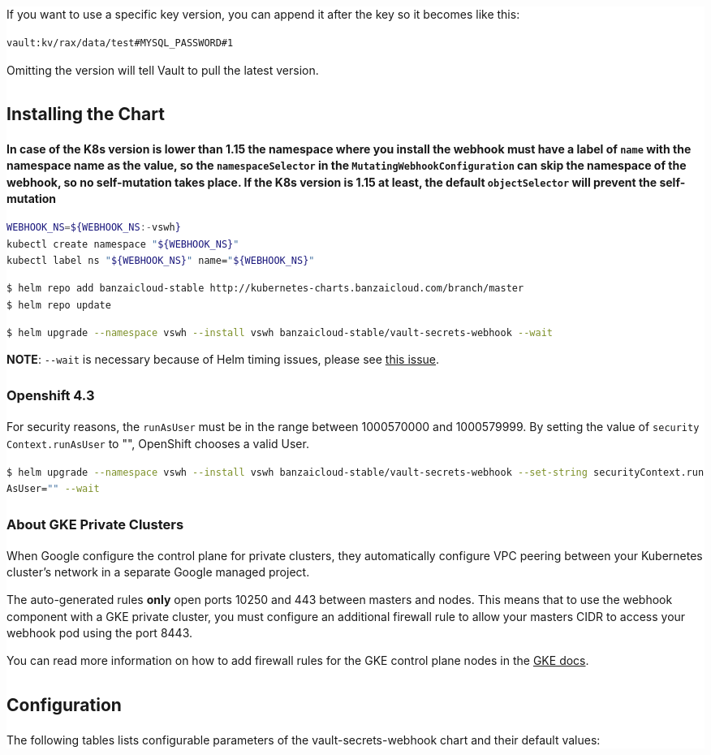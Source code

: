 If you want to use a specific key version, you can append it after the key so it becomes like this:

`vault:kv/rax/data/test#MYSQL_PASSWORD#1`

Omitting the version will tell Vault to pull the latest version.

## Installing the Chart

**In case of the K8s version is lower than 1.15 the namespace where you install the webhook must have a label of `name` with the namespace name as the value, so the `namespaceSelector` in the `MutatingWebhookConfiguration` can skip the namespace of the webhook, so no self-mutation takes place. If the K8s version is 1.15 at least, the default `objectSelector` will prevent the self-mutation**


```bash
WEBHOOK_NS=${WEBHOOK_NS:-vswh}
kubectl create namespace "${WEBHOOK_NS}"
kubectl label ns "${WEBHOOK_NS}" name="${WEBHOOK_NS}"
```

```bash
$ helm repo add banzaicloud-stable http://kubernetes-charts.banzaicloud.com/branch/master
$ helm repo update
```

```bash
$ helm upgrade --namespace vswh --install vswh banzaicloud-stable/vault-secrets-webhook --wait
```

**NOTE**: `--wait` is necessary because of Helm timing issues, please see [this issue](https://github.com/banzaicloud/banzai-charts/issues/888).

### Openshift 4.3
For security reasons, the `runAsUser` must be in the range between 1000570000 and 1000579999. By setting the value of `securityContext.runAsUser` to "", OpenShift chooses a valid User.

```bash
$ helm upgrade --namespace vswh --install vswh banzaicloud-stable/vault-secrets-webhook --set-string securityContext.runAsUser="" --wait
```

### About GKE Private Clusters

When Google configure the control plane for private clusters, they automatically configure VPC peering between your Kubernetes cluster’s network in a separate Google managed project.

The auto-generated rules **only** open ports 10250 and 443 between masters and nodes. This means that to use the webhook component with a GKE private cluster, you must configure an additional firewall rule to allow your masters CIDR to access your webhook pod using the port 8443.

You can read more information on how to add firewall rules for the GKE control plane nodes in the [GKE docs](https://cloud.google.com/kubernetes-engine/docs/how-to/private-clusters#add_firewall_rules).

## Configuration

The following tables lists configurable parameters of the vault-secrets-webhook chart and their default values:
